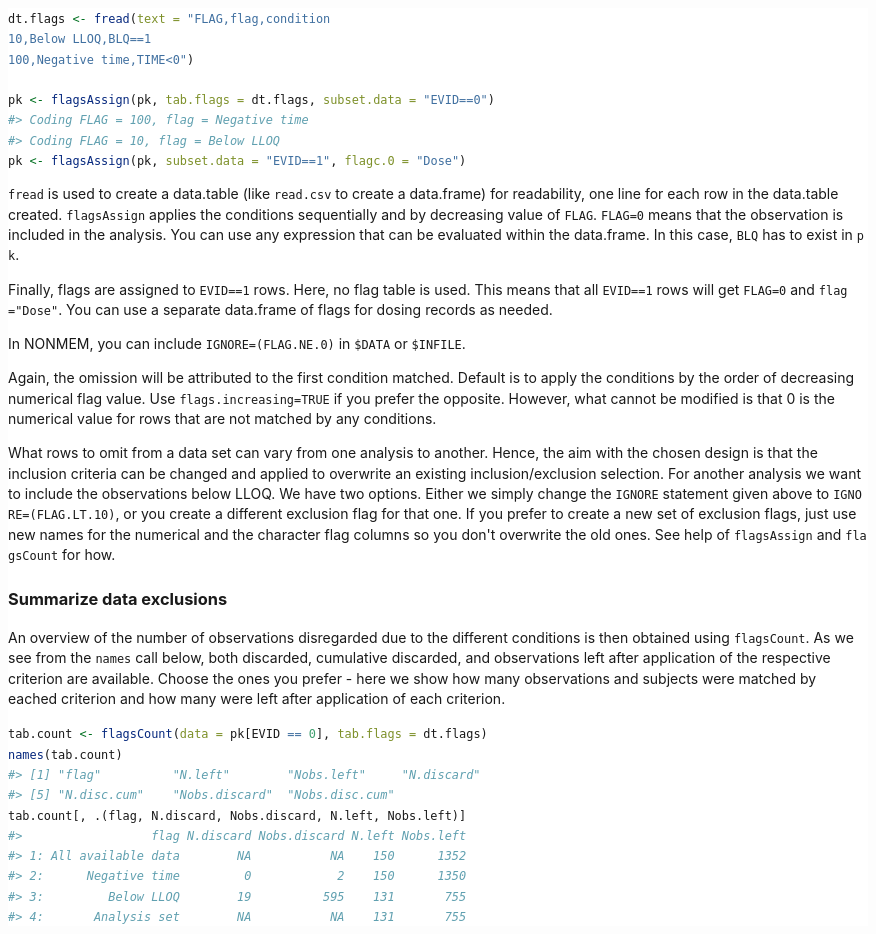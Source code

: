 
```r
dt.flags <- fread(text = "FLAG,flag,condition
10,Below LLOQ,BLQ==1
100,Negative time,TIME<0")

pk <- flagsAssign(pk, tab.flags = dt.flags, subset.data = "EVID==0")
#> Coding FLAG = 100, flag = Negative time
#> Coding FLAG = 10, flag = Below LLOQ
pk <- flagsAssign(pk, subset.data = "EVID==1", flagc.0 = "Dose")
```

`fread` is used to create a data.table (like `read.csv` to create a
data.frame) for readability, one line for each row in the data.table created.
`flagsAssign` applies the conditions sequentially and by decreasing 
value of `FLAG`. `FLAG=0` means that the observation is included in
the analysis. You can use any expression that can be evaluated within
the data.frame. In this case, `BLQ` has to exist in `pk`.

Finally, flags are assigned to `EVID==1` rows. Here, no flag table is
used. This means that all `EVID==1` rows will get `FLAG=0` and `flag="Dose"`. You can use a separate data.frame of flags for dosing records as needed.

In NONMEM, you can include `IGNORE=(FLAG.NE.0)` in `$DATA` or `$INFILE`.

Again, the omission will be attributed to the first condition
matched. Default is to apply the conditions by the order of decreasing
numerical flag value. Use `flags.increasing=TRUE` if you prefer the
opposite. However, what cannot be modified is that 0 is the numerical
value for rows that are not matched by any conditions.


What rows to omit from a data set can vary from one analysis to
another. Hence, the aim with the chosen design is that the inclusion
criteria can be changed and applied to overwrite an existing
inclusion/exclusion selection. For another analysis we want to include
the observations below LLOQ. We have two options. Either we simply
change the `IGNORE` statement given above to `IGNORE=(FLAG.LT.10)`, or
you create a different exclusion flag for that one. If you prefer to
create a new set of exclusion flags, just use new names for the
numerical and the character flag columns so you don't overwrite the
old ones. See help of `flagsAssign` and `flagsCount` for how. 


### Summarize data exclusions
An overview of the number of observations disregarded due to the
different conditions is then obtained using `flagsCount`. As we see
from the `names` call below, both discarded, cumulative discarded, and
observations left after application of the respective criterion are
available. Choose the ones you prefer - here we show how many
observations and subjects were matched by eached criterion and how
many were left after application of each criterion.


```r
tab.count <- flagsCount(data = pk[EVID == 0], tab.flags = dt.flags)
names(tab.count)
#> [1] "flag"          "N.left"        "Nobs.left"     "N.discard"    
#> [5] "N.disc.cum"    "Nobs.discard"  "Nobs.disc.cum"
tab.count[, .(flag, N.discard, Nobs.discard, N.left, Nobs.left)]
#>                  flag N.discard Nobs.discard N.left Nobs.left
#> 1: All available data        NA           NA    150      1352
#> 2:      Negative time         0            2    150      1350
#> 3:         Below LLOQ        19          595    131       755
#> 4:       Analysis set        NA           NA    131       755
```
